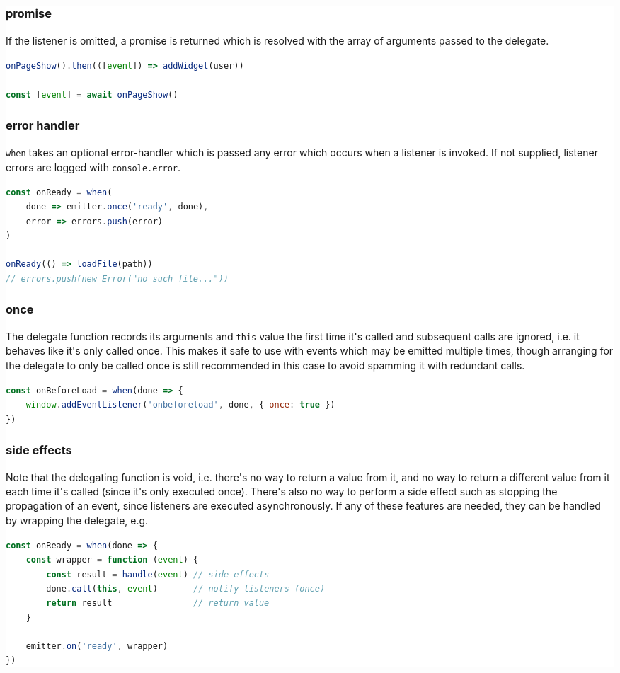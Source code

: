 
### promise

If the listener is omitted, a promise is returned which is resolved with the
array of arguments passed to the delegate.

```javascript
onPageShow().then(([event]) => addWidget(user))

const [event] = await onPageShow()
```


### error handler

`when` takes an optional error-handler which is passed any error which occurs
when a listener is invoked. If not supplied, listener errors are logged with
`console.error`.

```javascript
const onReady = when(
    done => emitter.once('ready', done),
    error => errors.push(error)
)

onReady(() => loadFile(path))
// errors.push(new Error("no such file..."))
```


### once

The delegate function records its arguments and `this` value the first time
it's called and subsequent calls are ignored, i.e. it behaves like it's only
called once. This makes it safe to use with events which may be emitted
multiple times, though arranging for the delegate to only be called once is
still recommended in this case to avoid spamming it with redundant calls.

```javascript
const onBeforeLoad = when(done => {
    window.addEventListener('onbeforeload', done, { once: true })
})
```


### side effects

Note that the delegating function is void, i.e. there's no way to return a
value from it, and no way to return a different value from it each time it's
called (since it's only executed once). There's also no way to perform a side
effect such as stopping the propagation of an event, since listeners are
executed asynchronously. If any of these features are needed, they can be
handled by wrapping the delegate, e.g.

```javascript
const onReady = when(done => {
    const wrapper = function (event) {
        const result = handle(event) // side effects
        done.call(this, event)       // notify listeners (once)
        return result                // return value
    }

    emitter.on('ready', wrapper)
})
```


[fixed-event]: https://www.npmjs.com/package/fixed-event
[ipc-event-emitter]: https://www.npmjs.com/package/ipc-event-emitter
[jsDelivr]: https://cdn.jsdelivr.net/npm/@chocolatey/when@0.0.3/dist/index.umd.min.js
[unpkg]: https://unpkg.com/@chocolatey/when@0.0.3/dist/index.umd.min.js
[wl]: https://www.npmjs.com/package/wl